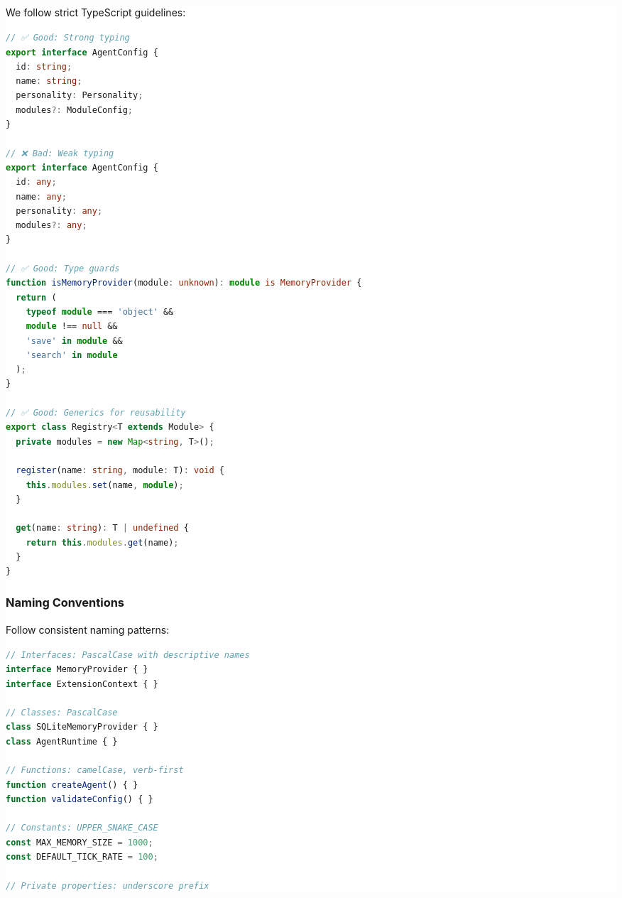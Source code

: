 We follow strict TypeScript guidelines:

```typescript
// ✅ Good: Strong typing
export interface AgentConfig {
  id: string;
  name: string;
  personality: Personality;
  modules?: ModuleConfig;
}

// ❌ Bad: Weak typing
export interface AgentConfig {
  id: any;
  name: any;
  personality: any;
  modules?: any;
}

// ✅ Good: Type guards
function isMemoryProvider(module: unknown): module is MemoryProvider {
  return (
    typeof module === 'object' &&
    module !== null &&
    'save' in module &&
    'search' in module
  );
}

// ✅ Good: Generics for reusability
export class Registry<T extends Module> {
  private modules = new Map<string, T>();
  
  register(name: string, module: T): void {
    this.modules.set(name, module);
  }
  
  get(name: string): T | undefined {
    return this.modules.get(name);
  }
}
```

### Naming Conventions

Follow consistent naming patterns:

```typescript
// Interfaces: PascalCase with descriptive names
interface MemoryProvider { }
interface ExtensionContext { }

// Classes: PascalCase
class SQLiteMemoryProvider { }
class AgentRuntime { }

// Functions: camelCase, verb-first
function createAgent() { }
function validateConfig() { }

// Constants: UPPER_SNAKE_CASE
const MAX_MEMORY_SIZE = 1000;
const DEFAULT_TICK_RATE = 100;

// Private properties: underscore prefix
```